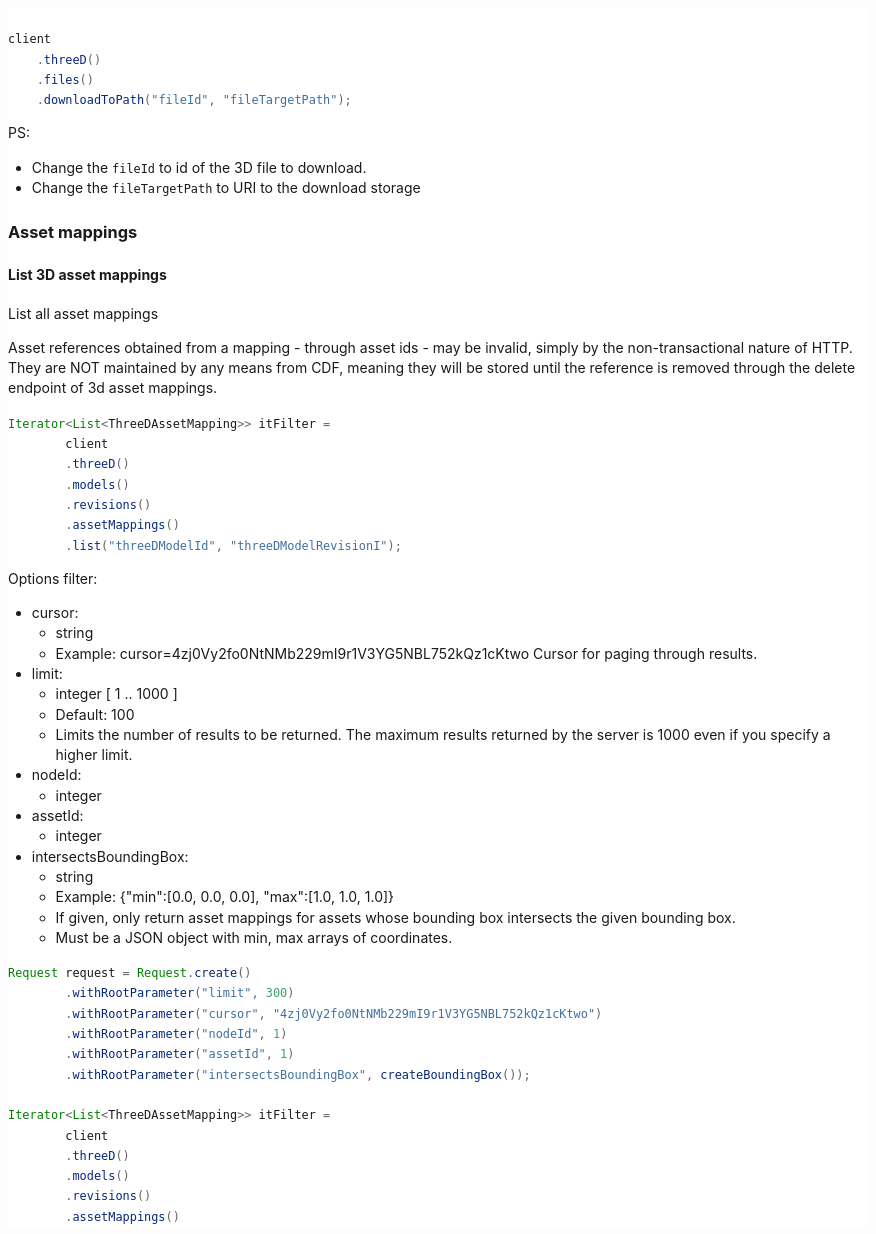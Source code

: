 ```java

client
    .threeD()
    .files()
    .downloadToPath("fileId", "fileTargetPath");

```

PS:
- Change the `fileId` to id of the 3D file to download.
- Change the `fileTargetPath` to URI to the download storage

### Asset mappings

#### List 3D asset mappings
List all asset mappings

Asset references obtained from a mapping - through asset ids - may be invalid, simply by the non-transactional nature of HTTP. They are NOT maintained by any means from CDF, meaning they will be stored until the reference is removed through the delete endpoint of 3d asset mappings.

```java
Iterator<List<ThreeDAssetMapping>> itFilter = 
        client
        .threeD()
        .models()
        .revisions()
        .assetMappings()
        .list("threeDModelId", "threeDModelRevisionI");
```

Options filter:
- cursor:
  - string
  - Example: cursor=4zj0Vy2fo0NtNMb229mI9r1V3YG5NBL752kQz1cKtwo
    Cursor for paging through results.
- limit:
  - integer [ 1 .. 1000 ]
  - Default: 100
  - Limits the number of results to be returned. The maximum results returned by the server is 1000 even if you specify a higher limit.
- nodeId:
  - integer <int64>
- assetId:
  - integer <int64>
- intersectsBoundingBox:
  - string
  - Example: {"min":[0.0, 0.0, 0.0], "max":[1.0, 1.0, 1.0]}
  - If given, only return asset mappings for assets whose bounding box intersects the given bounding box.
  - Must be a JSON object with min, max arrays of coordinates.

```java
Request request = Request.create()
        .withRootParameter("limit", 300)
        .withRootParameter("cursor", "4zj0Vy2fo0NtNMb229mI9r1V3YG5NBL752kQz1cKtwo")
        .withRootParameter("nodeId", 1)
        .withRootParameter("assetId", 1)
        .withRootParameter("intersectsBoundingBox", createBoundingBox());

Iterator<List<ThreeDAssetMapping>> itFilter =
        client
        .threeD()
        .models()
        .revisions()
        .assetMappings()
```
